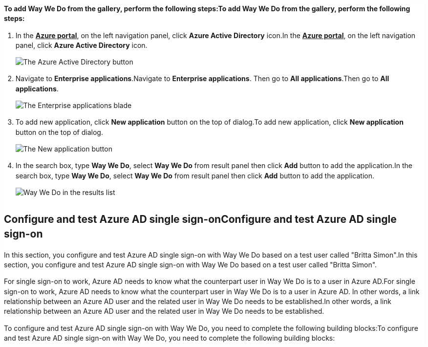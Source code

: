 <span data-ttu-id="e9dc3-125">**To add Way We Do from the gallery, perform the following steps:**</span><span class="sxs-lookup"><span data-stu-id="e9dc3-125">**To add Way We Do from the gallery, perform the following steps:**</span></span>

1. <span data-ttu-id="e9dc3-126">In the **[Azure portal](https://portal.azure.com)**, on the left navigation panel, click **Azure Active Directory** icon.</span><span class="sxs-lookup"><span data-stu-id="e9dc3-126">In the **[Azure portal](https://portal.azure.com)**, on the left navigation panel, click **Azure Active Directory** icon.</span></span> 

    ![The Azure Active Directory button][1]

2. <span data-ttu-id="e9dc3-128">Navigate to **Enterprise applications**.</span><span class="sxs-lookup"><span data-stu-id="e9dc3-128">Navigate to **Enterprise applications**.</span></span> <span data-ttu-id="e9dc3-129">Then go to **All applications**.</span><span class="sxs-lookup"><span data-stu-id="e9dc3-129">Then go to **All applications**.</span></span>

    ![The Enterprise applications blade][2]
    
3. <span data-ttu-id="e9dc3-131">To add new application, click **New application** button on the top of dialog.</span><span class="sxs-lookup"><span data-stu-id="e9dc3-131">To add new application, click **New application** button on the top of dialog.</span></span>

    ![The New application button][3]

4. <span data-ttu-id="e9dc3-133">In the search box, type **Way We Do**, select **Way We Do** from result panel then click **Add** button to add the application.</span><span class="sxs-lookup"><span data-stu-id="e9dc3-133">In the search box, type **Way We Do**, select **Way We Do** from result panel then click **Add** button to add the application.</span></span>

    ![Way We Do in the results list](./media/waywedo-tutorial/tutorial_waywedo_addfromgallery.png)

## <a name="configure-and-test-azure-ad-single-sign-on"></a><span data-ttu-id="e9dc3-135">Configure and test Azure AD single sign-on</span><span class="sxs-lookup"><span data-stu-id="e9dc3-135">Configure and test Azure AD single sign-on</span></span>

<span data-ttu-id="e9dc3-136">In this section, you configure and test Azure AD single sign-on with Way We Do based on a test user called "Britta Simon".</span><span class="sxs-lookup"><span data-stu-id="e9dc3-136">In this section, you configure and test Azure AD single sign-on with Way We Do based on a test user called "Britta Simon".</span></span>

<span data-ttu-id="e9dc3-137">For single sign-on to work, Azure AD needs to know what the counterpart user in Way We Do is to a user in Azure AD.</span><span class="sxs-lookup"><span data-stu-id="e9dc3-137">For single sign-on to work, Azure AD needs to know what the counterpart user in Way We Do is to a user in Azure AD.</span></span> <span data-ttu-id="e9dc3-138">In other words, a link relationship between an Azure AD user and the related user in Way We Do needs to be established.</span><span class="sxs-lookup"><span data-stu-id="e9dc3-138">In other words, a link relationship between an Azure AD user and the related user in Way We Do needs to be established.</span></span>

<span data-ttu-id="e9dc3-139">To configure and test Azure AD single sign-on with Way We Do, you need to complete the following building blocks:</span><span class="sxs-lookup"><span data-stu-id="e9dc3-139">To configure and test Azure AD single sign-on with Way We Do, you need to complete the following building blocks:</span></span>


[1]: ./media/waywedo-tutorial/tutorial_general_01.png
[2]: ./media/waywedo-tutorial/tutorial_general_02.png
[3]: ./media/waywedo-tutorial/tutorial_general_03.png
[4]: ./media/waywedo-tutorial/tutorial_general_04.png
[100]: ./media/waywedo-tutorial/tutorial_general_100.png
[200]: ./media/waywedo-tutorial/tutorial_general_200.png
[201]: ./media/waywedo-tutorial/tutorial_general_201.png
[202]: ./media/waywedo-tutorial/tutorial_general_202.png
[203]: ./media/waywedo-tutorial/tutorial_general_203.png